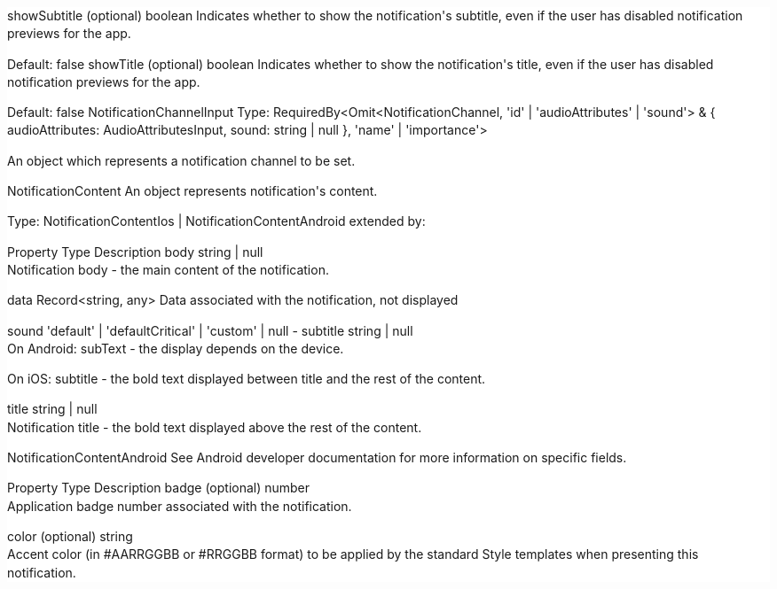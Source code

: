 showSubtitle
(optional)
boolean	
Indicates whether to show the notification's subtitle, even if the user has disabled notification previews for the app.

Default:
false
showTitle
(optional)
boolean	
Indicates whether to show the notification's title, even if the user has disabled notification previews for the app.

Default:
false
NotificationChannelInput
Type: RequiredBy<Omit<NotificationChannel, 'id' | 'audioAttributes' | 'sound'> & { audioAttributes: AudioAttributesInput, sound: string | null }, 'name' | 'importance'>

An object which represents a notification channel to be set.

NotificationContent
An object represents notification's content.

Type: NotificationContentIos | NotificationContentAndroid extended by:

Property	Type	Description
body	string | null	
Notification body - the main content of the notification.

data	Record<string, any>	
Data associated with the notification, not displayed

sound	'default' | 'defaultCritical' | 'custom' | null	-
subtitle	string | null	
On Android: subText - the display depends on the device.

On iOS: subtitle - the bold text displayed between title and the rest of the content.

title	string | null	
Notification title - the bold text displayed above the rest of the content.

NotificationContentAndroid
See Android developer documentation for more information on specific fields.

Property	Type	Description
badge
(optional)
number	
Application badge number associated with the notification.

color
(optional)
string	
Accent color (in #AARRGGBB or #RRGGBB format) to be applied by the standard Style templates when presenting this notification.
